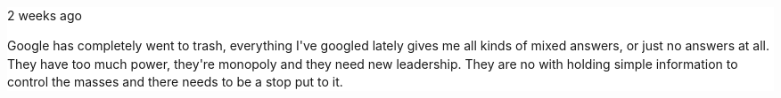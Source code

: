 2 weeks ago

Google has completely went to trash, everything I've googled lately gives me all kinds of mixed answers, or just no answers at all. They have too much power, they're monopoly and they need new leadership. They are no with holding simple information to control the masses and there needs to be a stop put to it.